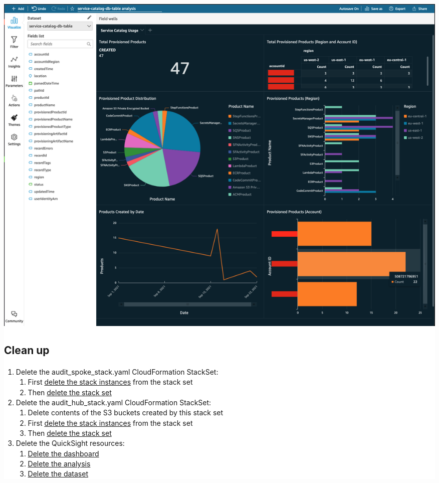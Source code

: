 ![quicksight_visualize](./images/quicksight_dashboard.png)

## Clean up

1. Delete the audit_spoke_stack.yaml CloudFormation StackSet:
    1. First [delete the stack instances](https://docs.aws.amazon.com/AWSCloudFormation/latest/UserGuide/stackinstances-delete.html) from the stack set
    2. Then [delete the stack set](https://docs.aws.amazon.com/AWSCloudFormation/latest/UserGuide/stacksets-delete.html)
2. Delete the audit_hub_stack.yaml CloudFormation StackSet:
    1. Delete contents of the S3 buckets created by this stack set
    2. First [delete the stack instances](https://docs.aws.amazon.com/AWSCloudFormation/latest/UserGuide/stackinstances-delete.html) from the stack set
    3. Then [delete the stack set](https://docs.aws.amazon.com/AWSCloudFormation/latest/UserGuide/stacksets-delete.html)
3. Delete the QuickSight resources:
    1. [Delete the dashboard](https://docs.aws.amazon.com/quicksight/latest/user/deleting-a-dashboard.html)
    2. [Delete the analysis](https://docs.aws.amazon.com/quicksight/latest/user/deleting-an-analysis.html)
    3. [Delete the dataset](https://docs.aws.amazon.com/quicksight/latest/user/delete-a-data-set.html)
